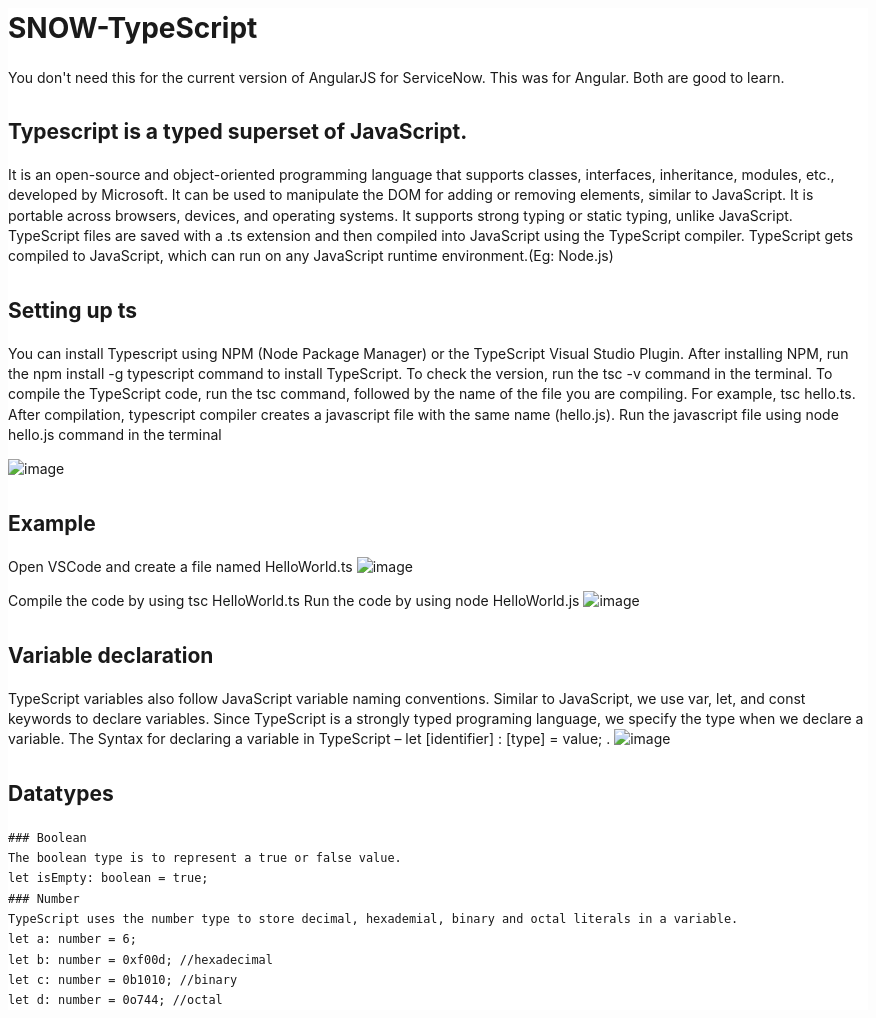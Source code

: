 # SNOW-TypeScript

You don't need this for the current version of AngularJS for ServiceNow.
This was for Angular. Both are good to learn.

## Typescript is a typed superset of JavaScript. 
It is an open-source and object-oriented programming language that supports classes, interfaces, inheritance, modules, etc., developed by Microsoft. 
It can be used to manipulate the DOM for adding or removing elements, similar to JavaScript. 
It is portable across browsers, devices, and operating systems. 
It supports strong typing or static typing, unlike JavaScript. 
TypeScript files are saved with a .ts extension and then compiled into JavaScript using the TypeScript compiler. 
TypeScript gets compiled to JavaScript, which can run on any JavaScript runtime environment.(Eg: Node.js)

## Setting up ts
You can install Typescript using NPM (Node Package Manager) or the TypeScript Visual Studio Plugin.
After installing NPM, run the npm install -g typescript command to install TypeScript. 
To check the version, run the tsc -v command in the terminal.
To compile the TypeScript code, run the tsc command, followed by the name of the file you are compiling.
 For example, tsc hello.ts. 
After compilation, typescript compiler creates a javascript file with the same name (hello.js). 
Run the javascript file using node hello.js command in the terminal

![image](https://user-images.githubusercontent.com/12488769/148703428-2a134c31-5407-4225-96a2-c142daa849dd.png)

## Example
Open VSCode and create a file named HelloWorld.ts
![image](https://user-images.githubusercontent.com/12488769/148703445-c15b93c0-e435-426f-b2a4-1a96b7e21769.png)

Compile the code by using tsc HelloWorld.ts
Run the code by using node HelloWorld.js
![image](https://user-images.githubusercontent.com/12488769/148703457-74faf3a3-c9cc-49e1-80fb-96c97ac82ece.png)

## Variable declaration
TypeScript variables also follow JavaScript variable naming conventions. 
Similar to JavaScript, we use var, let, and const keywords to declare variables.
Since TypeScript is a strongly typed programing language, we specify the type when we declare a variable.
The Syntax for declaring a variable in TypeScript – 
let [identifier] : [type] = value; .
![image](https://user-images.githubusercontent.com/12488769/148703472-a642e9da-6a15-488a-9df0-ef7743dc21e6.png)

## Datatypes
```
### Boolean
The boolean type is to represent a true or false value.
let isEmpty: boolean = true; 
### Number
TypeScript uses the number type to store decimal, hexademial, binary and octal literals in a variable.
let a: number = 6; 
let b: number = 0xf00d; //hexadecimal 
let c: number = 0b1010; //binary 
let d: number = 0o744; //octal
```